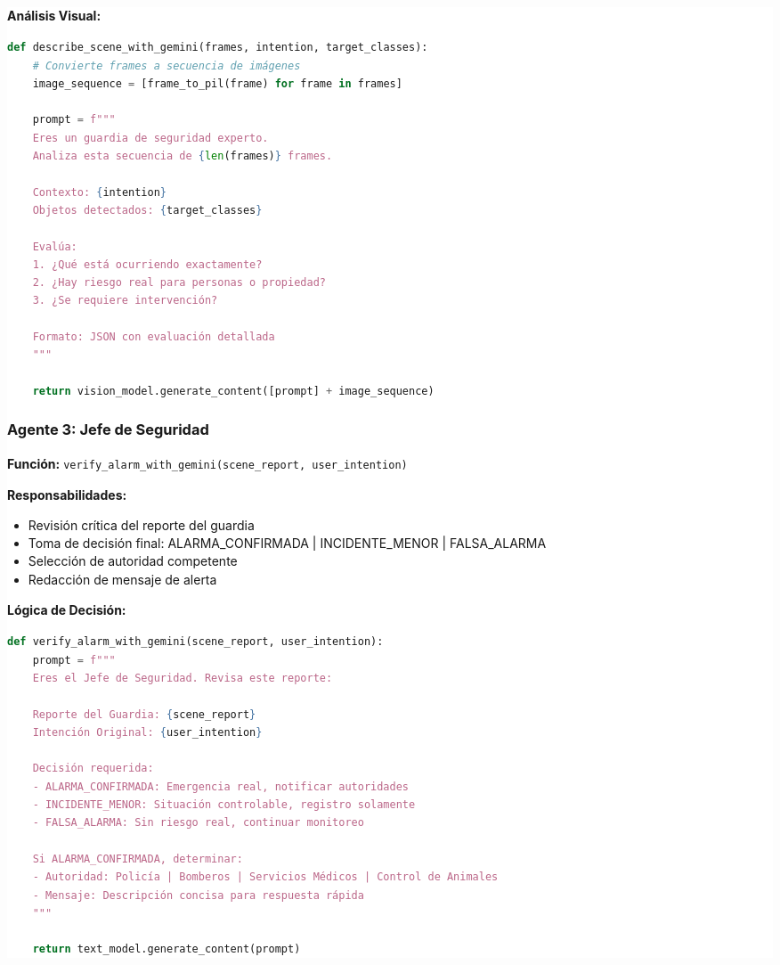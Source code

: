 **Análisis Visual:**
```python
def describe_scene_with_gemini(frames, intention, target_classes):
    # Convierte frames a secuencia de imágenes
    image_sequence = [frame_to_pil(frame) for frame in frames]
    
    prompt = f"""
    Eres un guardia de seguridad experto.
    Analiza esta secuencia de {len(frames)} frames.
    
    Contexto: {intention}
    Objetos detectados: {target_classes}
    
    Evalúa:
    1. ¿Qué está ocurriendo exactamente?
    2. ¿Hay riesgo real para personas o propiedad?
    3. ¿Se requiere intervención?
    
    Formato: JSON con evaluación detallada
    """
    
    return vision_model.generate_content([prompt] + image_sequence)
```

### Agente 3: Jefe de Seguridad

**Función:** `verify_alarm_with_gemini(scene_report, user_intention)`

**Responsabilidades:**
- Revisión crítica del reporte del guardia
- Toma de decisión final: ALARMA_CONFIRMADA | INCIDENTE_MENOR | FALSA_ALARMA
- Selección de autoridad competente
- Redacción de mensaje de alerta

**Lógica de Decisión:**
```python
def verify_alarm_with_gemini(scene_report, user_intention):
    prompt = f"""
    Eres el Jefe de Seguridad. Revisa este reporte:
    
    Reporte del Guardia: {scene_report}
    Intención Original: {user_intention}
    
    Decisión requerida:
    - ALARMA_CONFIRMADA: Emergencia real, notificar autoridades
    - INCIDENTE_MENOR: Situación controlable, registro solamente  
    - FALSA_ALARMA: Sin riesgo real, continuar monitoreo
    
    Si ALARMA_CONFIRMADA, determinar:
    - Autoridad: Policía | Bomberos | Servicios Médicos | Control de Animales
    - Mensaje: Descripción concisa para respuesta rápida
    """
    
    return text_model.generate_content(prompt)
```
